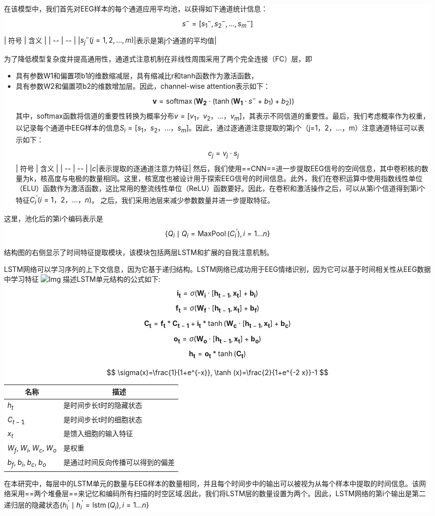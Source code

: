 在该模型中，我们首先对EEG样本的每个通道应用平均池，以获得如下通道统计信息：
$$ s^{-}=\left[s_{1}^{-}, s_{2}^{-}, \ldots, s_{m}^{-}\right] $$
| 符号 | 含义 |
| -- | -- |
|$s_{j}^{-}(j=1,2, \ldots, m)$|表示是第j个通道的平均值|

为了降低模型复杂度并提高通用性，通道式注意机制在非线性周围采用了两个完全连接（FC）层，即
- 具有参数W1和偏置项b1的维数缩减层，具有缩减比r和tanh函数作为激活函数，
- 具有参数W2和偏置项b2的维数增加层。因此，channel-wise attention表示如下：
$$ \boldsymbol{v}=\operatorname{softmax}\left(\mathbf{W}_{\mathbf{2}} \cdot\left(\tanh \left(\mathbf{W}_{\mathbf{1}} \cdot s^{-}+b_{1}\right)+b_{2}\right)\right) $$
其中，softmax函数将信道的重要性转换为概率分布$v=[v_1，v_2，…，v_m]$，其表示不同信道的重要性。最后，我们考虑概率作为权重，以记录每个通道中EEG样本的信息$S_i=[s_1，s_2，…，s_m]$。因此，通过逐通道注意提取的第j个（j=1，2，…，m）注意通道特征可以表示如下：
$$ c_{j}=v_{j} \cdot s_{j} $$
| 符号 | 含义 |
| -- | -- |
|$c$|表示提取的逐通道注意力特征|
然后，我们使用==CNN==进一步提取EEG信号的空间信息，其中卷积核的数量为k，核高度与电极的数量相同。这里，核宽度也被设计用于探索EEG信号的时间信息。此外，我们在卷积运算中使用指数线性单位（ELU）函数作为激活函数，这比常用的整流线性单位（ReLU）函数要好。因此，在卷积和激活操作之后，可以从第i个信道得到第i个特征$C_i^{'}(i=1，2，…，n)$。
之后，我们采用池层来减少参数数量并进一步提取特征。

这里，池化后的第i个编码表示是
$$ \left\{Q_{i} \mid Q_{i}=\operatorname{MaxPool}\left(C_{i}^{\prime}\right), i=1 \ldots n\right\} $$

结构图的右侧显示了时间特征提取模块，该模块包括两层LSTM和扩展的自我注意机制。

LSTM网络可以学习序列的上下文信息，因为它基于递归结构。LSTM网络已成功用于EEG情绪识别，因为它可以基于时间相关性从EEG数据中学习特征
![Img](https://imgpool.protodrive.xyz/img/yank-note-picgo-img-20220815122917.png#pic_center%20=400x)
描述LSTM单元结构的公式如下:
$$\mathbf{i}_{\mathbf{t}}=\sigma\left(\mathbf{W}_{\mathbf{i}} \cdot\left[\mathbf{h}_{\mathbf{t}-\mathbf{1}}, \mathbf{x}_{\mathbf{t}}\right]+\mathbf{b}_{\mathbf{i}}\right)$$
$$\mathbf{f}_{\mathbf{t}}=\sigma\left(\mathbf{W}_{\mathbf{f}} \cdot\left[\mathbf{h}_{\mathbf{t}-\mathbf{1}}, \mathbf{x}_{\mathbf{t}}\right]+\mathbf{b}_{\mathbf{f}}\right)$$
$$\mathbf{C}_{\mathbf{t}}=\mathbf{f}_{\mathbf{t}} * \mathbf{C}_{\mathbf{t}-\mathbf{1}}+\mathbf{i}_{\mathbf{t}} * \tanh \left(\mathbf{W}_{\mathbf{c}} \cdot\left[\mathbf{h}_{\mathbf{t}-\mathbf{1}}, \mathbf{x}_{\mathbf{t}}\right]+\mathbf{b}_{\mathbf{c}}\right)$$
$$\mathbf{o}_{\mathbf{t}}=\sigma\left(\mathbf{W}_{\mathbf{o}} \cdot\left[\mathbf{h}_{\mathbf{t}-\mathbf{1}}, \mathbf{x}_{\mathbf{t}}\right]+\mathbf{b}_{\mathbf{o}}\right)$$
$$\mathbf{h}_{\mathbf{t}}=\mathbf{o}_{\mathbf{t}} * \tanh \left(\mathbf{C}_{\mathbf{t}}\right)$$


$$ \sigma(x)=\frac{1}{1+e^{-x}}, \tanh (x)=\frac{2}{1+e^{-2 x}}-1 $$

| 名称 | 描述|
| -- | -- | 
|$h_t$|是时间步长t时的隐藏状态|
|$C_{t-1}$|是时间步长t时的细胞状态|
|$x_t$|是馈入细胞的输入特征|
|$W_f$, $W_i$, $W_c$, $W_o$|是权重|
|$b_f$, $b_i$, $b_c$, $b_o$|是通过时间反向传播可以得到的偏差|
在本研究中，每层中的LSTM单元的数量与EEG样本的数量相同，并且每个时间步中的输出可以被视为从每个样本中提取的时间信息。该网络采用==两个堆叠层==来记忆和编码所有扫描的时空区域.因此，我们将LSTM层的数量设置为两个。因此，LSTM网络的第i个输出是第二递归层的隐藏状态$\left\{h_{i}^{\prime} \mid h_{i}^{\prime}=\operatorname{lstm}\left(Q_{i}\right), i=1 \ldots n\right\}$

